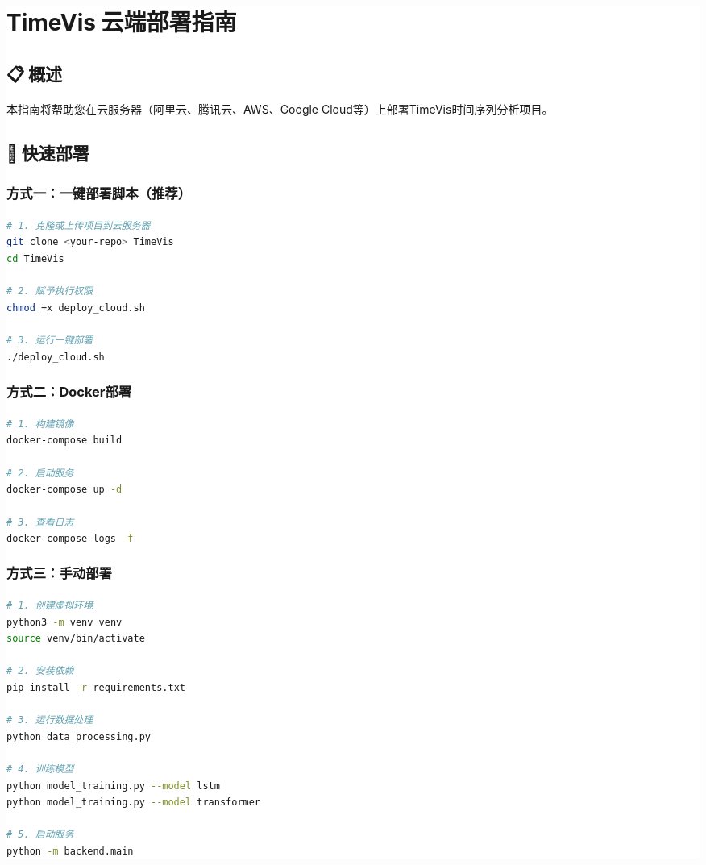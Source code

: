 # TimeVis 云端部署指南

## 📋 概述

本指南将帮助您在云服务器（阿里云、腾讯云、AWS、Google Cloud等）上部署TimeVis时间序列分析项目。

## 🚀 快速部署

### 方式一：一键部署脚本（推荐）

```bash
# 1. 克隆或上传项目到云服务器
git clone <your-repo> TimeVis
cd TimeVis

# 2. 赋予执行权限
chmod +x deploy_cloud.sh

# 3. 运行一键部署
./deploy_cloud.sh
```

### 方式二：Docker部署

```bash
# 1. 构建镜像
docker-compose build

# 2. 启动服务
docker-compose up -d

# 3. 查看日志
docker-compose logs -f
```

### 方式三：手动部署

```bash
# 1. 创建虚拟环境
python3 -m venv venv
source venv/bin/activate

# 2. 安装依赖
pip install -r requirements.txt

# 3. 运行数据处理
python data_processing.py

# 4. 训练模型
python model_training.py --model lstm
python model_training.py --model transformer

# 5. 启动服务
python -m backend.main
```
